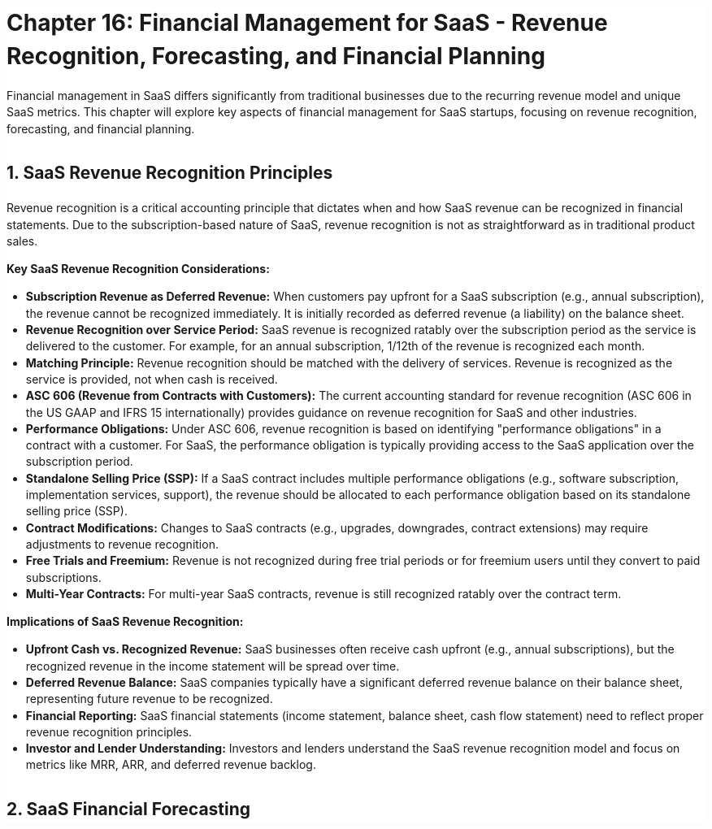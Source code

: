 # Chapter 16: Financial Management for SaaS - Revenue Recognition, Forecasting, and Financial Planning

Financial management in SaaS differs significantly from traditional businesses due to the recurring revenue model and unique SaaS metrics. This chapter will explore key aspects of financial management for SaaS startups, focusing on revenue recognition, forecasting, and financial planning.

## 1. SaaS Revenue Recognition Principles

Revenue recognition is a critical accounting principle that dictates when and how SaaS revenue can be recognized in financial statements. Due to the subscription-based nature of SaaS, revenue recognition is not as straightforward as in traditional product sales.

**Key SaaS Revenue Recognition Considerations:**

*   **Subscription Revenue as Deferred Revenue:** When customers pay upfront for a SaaS subscription (e.g., annual subscription), the revenue cannot be recognized immediately. It is initially recorded as deferred revenue (a liability) on the balance sheet.
*   **Revenue Recognition over Service Period:** SaaS revenue is recognized ratably over the subscription period as the service is delivered to the customer. For example, for an annual subscription, 1/12th of the revenue is recognized each month.
*   **Matching Principle:** Revenue recognition should be matched with the delivery of services. Revenue is recognized as the service is provided, not when cash is received.
*   **ASC 606 (Revenue from Contracts with Customers):** The current accounting standard for revenue recognition (ASC 606 in the US GAAP and IFRS 15 internationally) provides guidance on revenue recognition for SaaS and other industries.
*   **Performance Obligations:** Under ASC 606, revenue recognition is based on identifying "performance obligations" in a contract with a customer. For SaaS, the performance obligation is typically providing access to the SaaS application over the subscription period.
*   **Standalone Selling Price (SSP):** If a SaaS contract includes multiple performance obligations (e.g., software subscription, implementation services, support), the revenue should be allocated to each performance obligation based on its standalone selling price (SSP).
*   **Contract Modifications:** Changes to SaaS contracts (e.g., upgrades, downgrades, contract extensions) may require adjustments to revenue recognition.
*   **Free Trials and Freemium:** Revenue is not recognized during free trial periods or for freemium users until they convert to paid subscriptions.
*   **Multi-Year Contracts:** For multi-year SaaS contracts, revenue is still recognized ratably over the contract term.

**Implications of SaaS Revenue Recognition:**

*   **Upfront Cash vs. Recognized Revenue:** SaaS businesses often receive cash upfront (e.g., annual subscriptions), but the recognized revenue in the income statement will be spread over time.
*   **Deferred Revenue Balance:** SaaS companies typically have a significant deferred revenue balance on their balance sheet, representing future revenue to be recognized.
*   **Financial Reporting:** SaaS financial statements (income statement, balance sheet, cash flow statement) need to reflect proper revenue recognition principles.
*   **Investor and Lender Understanding:** Investors and lenders understand the SaaS revenue recognition model and focus on metrics like MRR, ARR, and deferred revenue backlog.

## 2. SaaS Financial Forecasting
